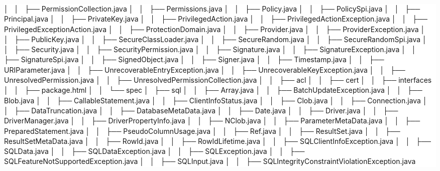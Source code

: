 │   │   ├── PermissionCollection.java
│   │   ├── Permissions.java
│   │   ├── Policy.java
│   │   ├── PolicySpi.java
│   │   ├── Principal.java
│   │   ├── PrivateKey.java
│   │   ├── PrivilegedAction.java
│   │   ├── PrivilegedActionException.java
│   │   ├── PrivilegedExceptionAction.java
│   │   ├── ProtectionDomain.java
│   │   ├── Provider.java
│   │   ├── ProviderException.java
│   │   ├── PublicKey.java
│   │   ├── SecureClassLoader.java
│   │   ├── SecureRandom.java
│   │   ├── SecureRandomSpi.java
│   │   ├── Security.java
│   │   ├── SecurityPermission.java
│   │   ├── Signature.java
│   │   ├── SignatureException.java
│   │   ├── SignatureSpi.java
│   │   ├── SignedObject.java
│   │   ├── Signer.java
│   │   ├── Timestamp.java
│   │   ├── URIParameter.java
│   │   ├── UnrecoverableEntryException.java
│   │   ├── UnrecoverableKeyException.java
│   │   ├── UnresolvedPermission.java
│   │   ├── UnresolvedPermissionCollection.java
│   │   ├── acl
│   │   ├── cert
│   │   ├── interfaces
│   │   ├── package.html
│   │   └── spec
│   ├── sql
│   │   ├── Array.java
│   │   ├── BatchUpdateException.java
│   │   ├── Blob.java
│   │   ├── CallableStatement.java
│   │   ├── ClientInfoStatus.java
│   │   ├── Clob.java
│   │   ├── Connection.java
│   │   ├── DataTruncation.java
│   │   ├── DatabaseMetaData.java
│   │   ├── Date.java
│   │   ├── Driver.java
│   │   ├── DriverManager.java
│   │   ├── DriverPropertyInfo.java
│   │   ├── NClob.java
│   │   ├── ParameterMetaData.java
│   │   ├── PreparedStatement.java
│   │   ├── PseudoColumnUsage.java
│   │   ├── Ref.java
│   │   ├── ResultSet.java
│   │   ├── ResultSetMetaData.java
│   │   ├── RowId.java
│   │   ├── RowIdLifetime.java
│   │   ├── SQLClientInfoException.java
│   │   ├── SQLData.java
│   │   ├── SQLDataException.java
│   │   ├── SQLException.java
│   │   ├── SQLFeatureNotSupportedException.java
│   │   ├── SQLInput.java
│   │   ├── SQLIntegrityConstraintViolationException.java